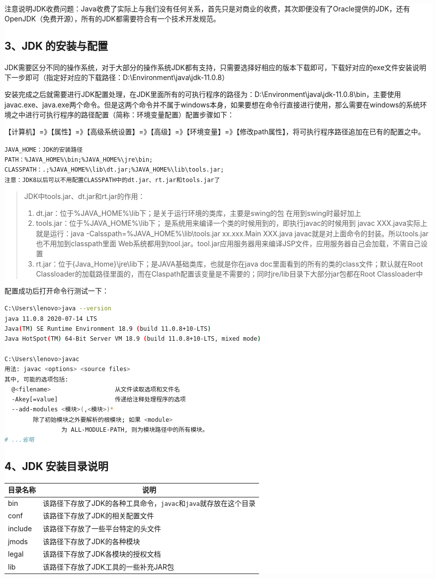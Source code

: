 注意说明JDK收费问题：Java收费了实际上与我们没有任何关系，首先只是对商业的收费，其次即便没有了Oracle提供的JDK，还有OpenJDK（免费开源），所有的JDK都需要符合有一个技术开发规范。



## 3、JDK 的安装与配置

JDK需要区分不同的操作系统，对于大部分的操作系统JDK都有支持，只需要选择好相应的版本下载即可，下载好对应的exe文件安装说明下一步即可（指定好对应的下载路径：D:\Environment\java\jdk-11.0.8）

安装完成之后就需要进行JDK配置处理，在JDK里面所有的可执行程序的路径为：D:\Environment\java\jdk-11.0.8\bin，主要使用javac.exe、java.exe两个命令。但是这两个命令并不属于windows本身，如果要想在命令行直接进行使用，那么需要在windows的系统环境之中进行可执行程序的路径配置（简称：环境变量配置）配置步骤如下：

【计算机】=》【属性】=》【高级系统设置】=》【高级】=》【环境变量】=》【修改path属性】，将可执行程序路径追加在已有的配置之中。

```
JAVA_HOME：JDK的安装路径
PATH：%JAVA_HOME%\bin;%JAVA_HOME%\jre\bin;
CLASSPATH：.;%JAVA_HOME%\lib\dt.jar;%JAVA_HOME%\lib\tools.jar;
注意：JDK8以后可以不用配置CLASSPATH中的dt.jar、rt.jar和tools.jar了
```

> JDK中tools.jar、dt.jar和rt.jar的作用：
>
> 1. dt.jar：位于%JAVA_HOME%\lib下；是关于运行环境的类库，主要是swing的包  在用到swing时最好加上
> 2. tools.jar：位于%JAVA_HOME%\lib下； 是系统用来编译一个类的时候用到的，即执行javac的时候用到
>    javac XXX.java实际上就是运行：java -Calsspath=%JAVA_HOME%\lib\tools.jar xx.xxx.Main XXX.java
>    javac就是对上面命令的封装。所以tools.jar 也不用加到classpath里面
>    Web系统都用到tool.jar。tool.jar应用服务器用来编译JSP文件，应用服务器自己会加载，不需自己设置
> 3. rt.jar：位于{Java_Home}\jre\lib下；是JAVA基础类库，也就是你在java doc里面看到的所有的类的class文件；默认就在Root Classloader的加载路径里面的，而在Claspath配置该变量是不需要的；同时jre/lib目录下大部分jar包都在Root Classloader中

配置成功后打开命令行测试一下：

```bash
C:\Users\lenovo>java --version
java 11.0.8 2020-07-14 LTS
Java(TM) SE Runtime Environment 18.9 (build 11.0.8+10-LTS)
Java HotSpot(TM) 64-Bit Server VM 18.9 (build 11.0.8+10-LTS, mixed mode)

C:\Users\lenovo>javac
用法: javac <options> <source files>
其中, 可能的选项包括:
  @<filename>                  从文件读取选项和文件名
  -Akey[=value]                传递给注释处理程序的选项
  --add-modules <模块>(,<模块>)*
        除了初始模块之外要解析的根模块; 如果 <module>
                为 ALL-MODULE-PATH, 则为模块路径中的所有模块。
# ...省略
```



## 4、JDK 安装目录说明

| 目录名称 | 说明                                                         |
| -------- | ------------------------------------------------------------ |
| bin      | 该路径下存放了JDK的各种工具命令，`javac`和`java`就存放在这个目录 |
| conf     | 该路径下存放了JDK的相关配置文件                              |
| include  | 该路径下存放了一些平台特定的头文件                           |
| jmods    | 该路径下存放了JDK的各种模块                                  |
| legal    | 该路径下存放了JDK各模块的授权文档                            |
| lib      | 该路径下存放了JDK工具的一些补充JAR包                         |
